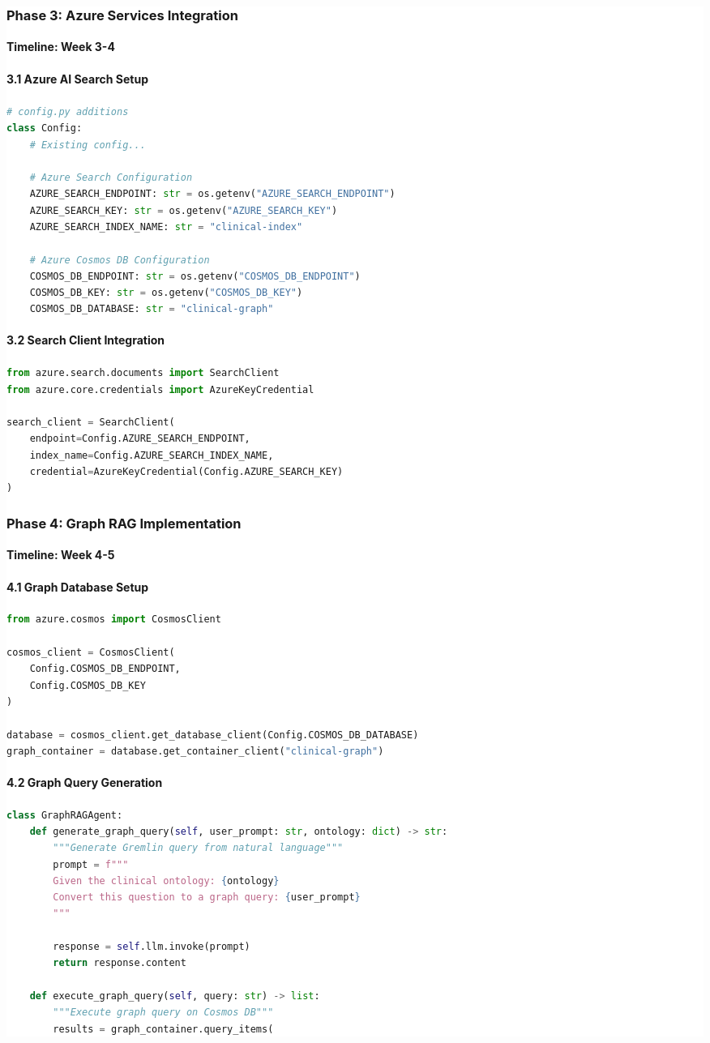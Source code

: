 ### Phase 3: Azure Services Integration
**Timeline: Week 3-4**

#### 3.1 Azure AI Search Setup
```python
# config.py additions
class Config:
    # Existing config...
    
    # Azure Search Configuration
    AZURE_SEARCH_ENDPOINT: str = os.getenv("AZURE_SEARCH_ENDPOINT")
    AZURE_SEARCH_KEY: str = os.getenv("AZURE_SEARCH_KEY")
    AZURE_SEARCH_INDEX_NAME: str = "clinical-index"
    
    # Azure Cosmos DB Configuration
    COSMOS_DB_ENDPOINT: str = os.getenv("COSMOS_DB_ENDPOINT")
    COSMOS_DB_KEY: str = os.getenv("COSMOS_DB_KEY")
    COSMOS_DB_DATABASE: str = "clinical-graph"
```

#### 3.2 Search Client Integration
```python
from azure.search.documents import SearchClient
from azure.core.credentials import AzureKeyCredential

search_client = SearchClient(
    endpoint=Config.AZURE_SEARCH_ENDPOINT,
    index_name=Config.AZURE_SEARCH_INDEX_NAME,
    credential=AzureKeyCredential(Config.AZURE_SEARCH_KEY)
)
```

### Phase 4: Graph RAG Implementation
**Timeline: Week 4-5**

#### 4.1 Graph Database Setup
```python
from azure.cosmos import CosmosClient

cosmos_client = CosmosClient(
    Config.COSMOS_DB_ENDPOINT,
    Config.COSMOS_DB_KEY
)

database = cosmos_client.get_database_client(Config.COSMOS_DB_DATABASE)
graph_container = database.get_container_client("clinical-graph")
```

#### 4.2 Graph Query Generation
```python
class GraphRAGAgent:
    def generate_graph_query(self, user_prompt: str, ontology: dict) -> str:
        """Generate Gremlin query from natural language"""
        prompt = f"""
        Given the clinical ontology: {ontology}
        Convert this question to a graph query: {user_prompt}
        """
        
        response = self.llm.invoke(prompt)
        return response.content
    
    def execute_graph_query(self, query: str) -> list:
        """Execute graph query on Cosmos DB"""
        results = graph_container.query_items(
```